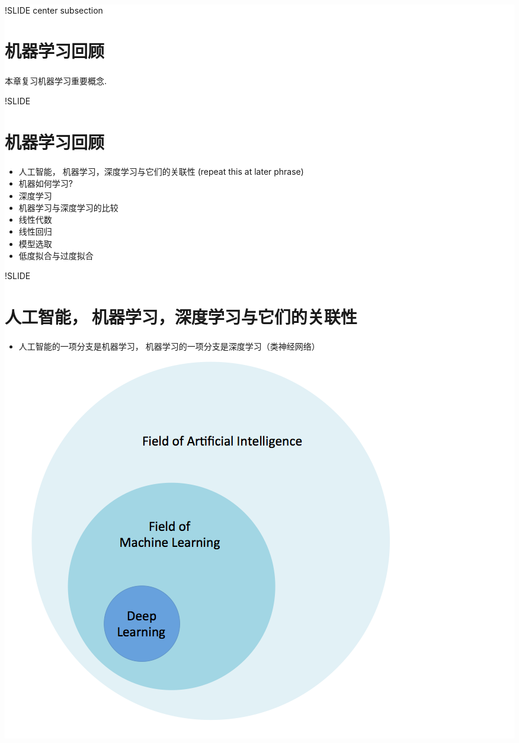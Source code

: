 !SLIDE center subsection

# 机器学习回顾

本章复习机器学习重要概念.

!SLIDE

# 机器学习回顾

* 人工智能， 机器学习，深度学习与它们的关联性 (repeat this at later phrase)
* 机器如何学习?
* 深度学习
* 机器学习与深度学习的比较
* 线性代数
* 线性回归
* 模型选取
* 低度拟合与过度拟合

!SLIDE

# 人工智能， 机器学习，深度学习与它们的关联性

* 人工智能的一项分支是机器学习， 机器学习的一项分支是深度学习（类神经网络）
![alt text](../resources/venn.png)

